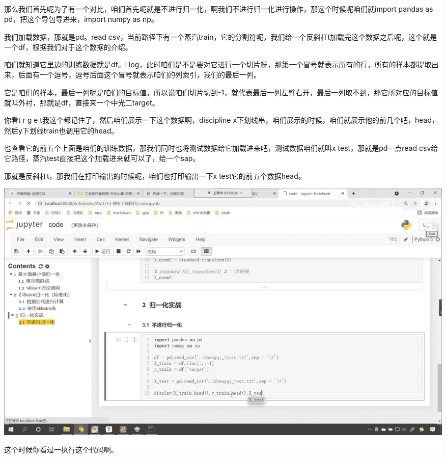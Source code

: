 那么我们首先呢为了有一个对比，咱们首先呢就是不进行归一化，啊我们不进行归一化进行操作，那这个时候呢咱们就import pandas as pd，把这个导包导进来，import numpy as np。

我们加载数据，那就是pd。read csv，当前路径下有一个蒸汽train，它的分割符呢，我们给一个反斜杠t加载完这个数据之后呢，这个就是一个df，根据我们对于这个数据的介绍。

咱们就知道它里边的训练数据就是df。i log，此时咱们是不是要对它进行一个切片呀，那第一个冒号就表示所有的行，所有的样本都提取出来，后面有一个逗号，逗号后面这个冒号就表示咱们的列索引，我们的最后一列。

它是咱们的样本，最后一列呢是咱们的目标值，所以说咱们切片切到-1，就代表最后一列左臂右开，最后一列取不到，那它所对应的目标值就叫外衬，那就是df，直接来一个中光二target。

你看t r g e t我这个都记住了，然后咱们展示一下这个数据啊，discipline x下划线串，咱们展示的时候，咱们就展示他的前几个吧，head，然后y下划线train也调用它的head。

也查看它的前五个上面是咱们的训练数据，那我们同时也将测试数据给它加载进来吧，测试数据咱们就叫x test，那就是pd一点read csv给它路径，蒸汽test直接把这个加载进来就可以了，给一个sap。

那就是反斜杠t，那我们在打印输出的时候呢，咱们也打印输出一下x test它的前五个数据head。

![](img/5f39f39ef310493e3649f5accc403c4f_5.png)

这个时候你看过一执行这个代码啊。
